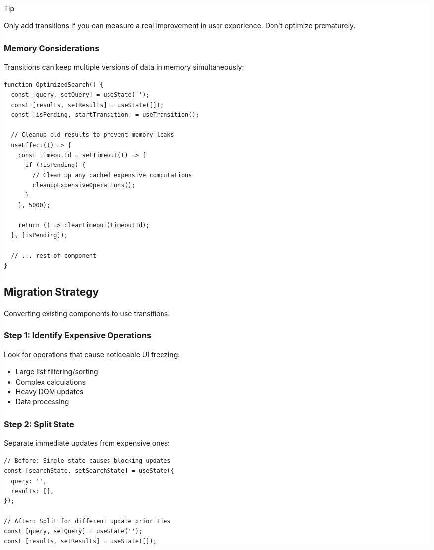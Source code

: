 > [!TIP]
> Only add transitions if you can measure a real improvement in user experience. Don't optimize prematurely.

### Memory Considerations

Transitions can keep multiple versions of data in memory simultaneously:

```tsx
function OptimizedSearch() {
  const [query, setQuery] = useState('');
  const [results, setResults] = useState([]);
  const [isPending, startTransition] = useTransition();

  // Cleanup old results to prevent memory leaks
  useEffect(() => {
    const timeoutId = setTimeout(() => {
      if (!isPending) {
        // Clean up any cached expensive computations
        cleanupExpensiveOperations();
      }
    }, 5000);

    return () => clearTimeout(timeoutId);
  }, [isPending]);

  // ... rest of component
}
```

## Migration Strategy

Converting existing components to use transitions:

### Step 1: Identify Expensive Operations

Look for operations that cause noticeable UI freezing:

- Large list filtering/sorting
- Complex calculations
- Heavy DOM updates
- Data processing

### Step 2: Split State

Separate immediate updates from expensive ones:

```tsx
// Before: Single state causes blocking updates
const [searchState, setSearchState] = useState({
  query: '',
  results: [],
});

// After: Split for different update priorities
const [query, setQuery] = useState('');
const [results, setResults] = useState([]);
```
